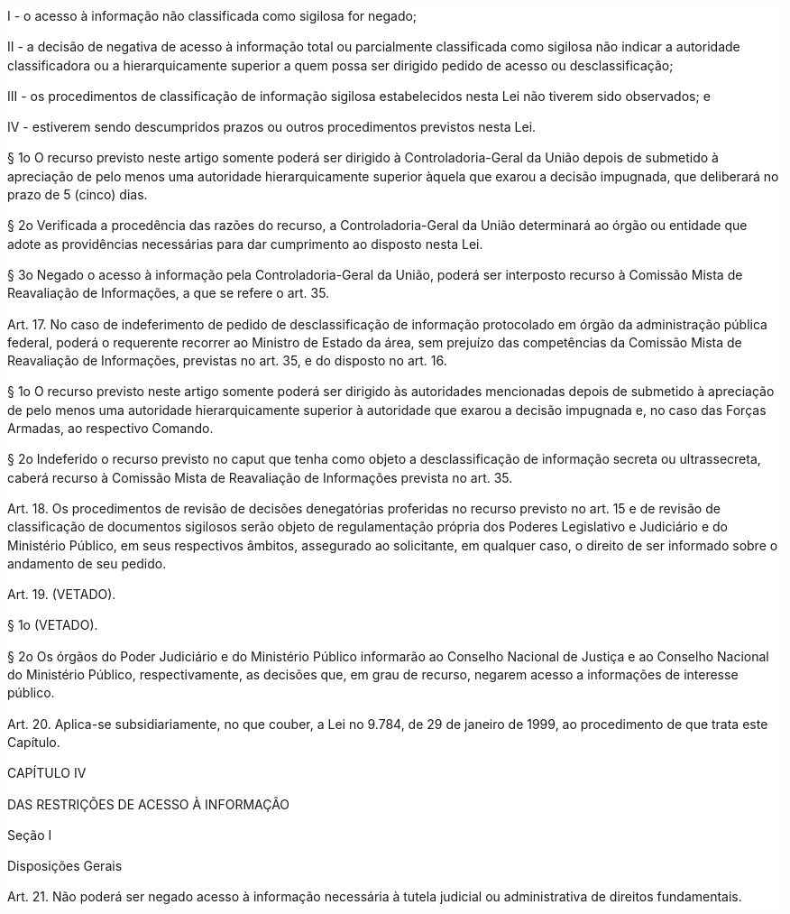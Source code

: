 I - o acesso à informação não classificada como sigilosa for negado; 

II - a decisão de negativa de acesso à informação total ou parcialmente classificada como sigilosa não indicar a autoridade classificadora ou a hierarquicamente superior a quem possa ser dirigido pedido de acesso ou desclassificação; 

III - os procedimentos de classificação de informação sigilosa estabelecidos nesta Lei não tiverem sido observados; e 

IV - estiverem sendo descumpridos prazos ou outros procedimentos previstos nesta Lei. 

§ 1o  O recurso previsto neste artigo somente poderá ser dirigido à Controladoria-Geral da União depois de submetido à apreciação de pelo menos uma autoridade hierarquicamente superior àquela que exarou a decisão impugnada, que deliberará no prazo de 5 (cinco) dias. 

§ 2o  Verificada a procedência das razões do recurso, a Controladoria-Geral da União determinará ao órgão ou entidade que adote as providências necessárias para dar cumprimento ao disposto nesta Lei. 

§ 3o  Negado o acesso à informação pela Controladoria-Geral da União, poderá ser interposto recurso à Comissão Mista de Reavaliação de Informações, a que se refere o art. 35. 

Art. 17.  No caso de indeferimento de pedido de desclassificação de informação protocolado em órgão da administração pública federal, poderá o requerente recorrer ao Ministro de Estado da área, sem prejuízo das competências da Comissão Mista de Reavaliação de Informações, previstas no art. 35, e do disposto no art. 16. 

§ 1o  O recurso previsto neste artigo somente poderá ser dirigido às autoridades mencionadas depois de submetido à apreciação de pelo menos uma autoridade hierarquicamente superior à autoridade que exarou a decisão impugnada e, no caso das Forças Armadas, ao respectivo Comando. 

§ 2o  Indeferido o recurso previsto no caput que tenha como objeto a desclassificação de informação secreta ou ultrassecreta, caberá recurso à Comissão Mista de Reavaliação de Informações prevista no art. 35. 

Art. 18.  Os procedimentos de revisão de decisões denegatórias proferidas no recurso previsto no art. 15 e de revisão de classificação de documentos sigilosos serão objeto de regulamentação própria dos Poderes Legislativo e Judiciário e do Ministério Público, em seus respectivos âmbitos, assegurado ao solicitante, em qualquer caso, o direito de ser informado sobre o andamento de seu pedido. 

Art. 19.  (VETADO). 

§ 1o  (VETADO). 

§ 2o  Os órgãos do Poder Judiciário e do Ministério Público informarão ao Conselho Nacional de Justiça e ao Conselho Nacional do Ministério Público, respectivamente, as decisões que, em grau de recurso, negarem acesso a informações de interesse público. 

Art. 20.  Aplica-se subsidiariamente, no que couber, a Lei no 9.784, de 29 de janeiro de 1999, ao procedimento de que trata este Capítulo. 

CAPÍTULO IV

DAS RESTRIÇÕES DE ACESSO À INFORMAÇÃO 

Seção I

Disposições Gerais 

Art. 21.  Não poderá ser negado acesso à informação necessária à tutela judicial ou administrativa de direitos fundamentais. 
